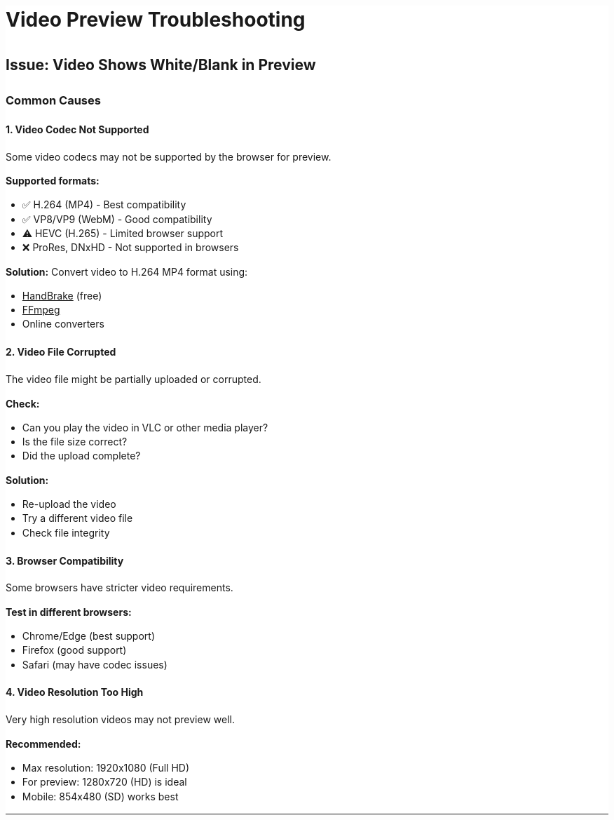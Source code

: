 # Video Preview Troubleshooting

## Issue: Video Shows White/Blank in Preview

### Common Causes

#### 1. **Video Codec Not Supported**
Some video codecs may not be supported by the browser for preview.

**Supported formats:**
- ✅ H.264 (MP4) - Best compatibility
- ✅ VP8/VP9 (WebM) - Good compatibility
- ⚠️ HEVC (H.265) - Limited browser support
- ❌ ProRes, DNxHD - Not supported in browsers

**Solution:**
Convert video to H.264 MP4 format using:
- [HandBrake](https://handbrake.fr/) (free)
- [FFmpeg](https://ffmpeg.org/)
- Online converters

#### 2. **Video File Corrupted**
The video file might be partially uploaded or corrupted.

**Check:**
- Can you play the video in VLC or other media player?
- Is the file size correct?
- Did the upload complete?

**Solution:**
- Re-upload the video
- Try a different video file
- Check file integrity

#### 3. **Browser Compatibility**
Some browsers have stricter video requirements.

**Test in different browsers:**
- Chrome/Edge (best support)
- Firefox (good support)
- Safari (may have codec issues)

#### 4. **Video Resolution Too High**
Very high resolution videos may not preview well.

**Recommended:**
- Max resolution: 1920x1080 (Full HD)
- For preview: 1280x720 (HD) is ideal
- Mobile: 854x480 (SD) works best

---

